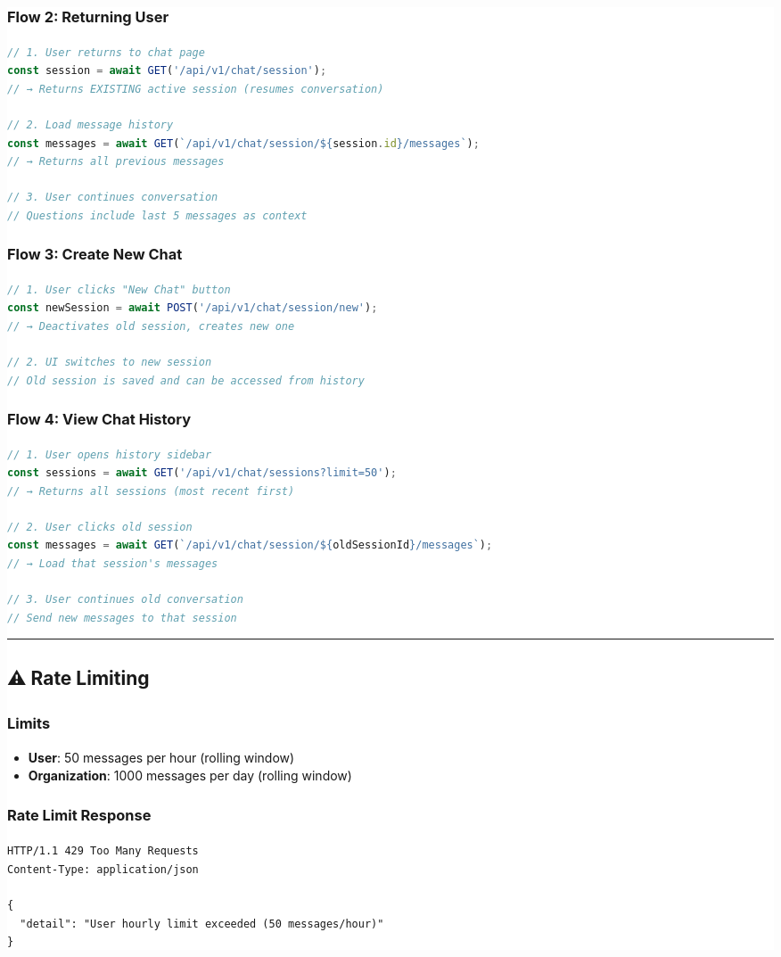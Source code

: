 ### Flow 2: Returning User
```typescript
// 1. User returns to chat page
const session = await GET('/api/v1/chat/session');
// → Returns EXISTING active session (resumes conversation)

// 2. Load message history
const messages = await GET(`/api/v1/chat/session/${session.id}/messages`);
// → Returns all previous messages

// 3. User continues conversation
// Questions include last 5 messages as context
```

### Flow 3: Create New Chat
```typescript
// 1. User clicks "New Chat" button
const newSession = await POST('/api/v1/chat/session/new');
// → Deactivates old session, creates new one

// 2. UI switches to new session
// Old session is saved and can be accessed from history
```

### Flow 4: View Chat History
```typescript
// 1. User opens history sidebar
const sessions = await GET('/api/v1/chat/sessions?limit=50');
// → Returns all sessions (most recent first)

// 2. User clicks old session
const messages = await GET(`/api/v1/chat/session/${oldSessionId}/messages`);
// → Load that session's messages

// 3. User continues old conversation
// Send new messages to that session
```

---

## ⚠️ Rate Limiting

### Limits
- **User**: 50 messages per hour (rolling window)
- **Organization**: 1000 messages per day (rolling window)

### Rate Limit Response
```http
HTTP/1.1 429 Too Many Requests
Content-Type: application/json

{
  "detail": "User hourly limit exceeded (50 messages/hour)"
}
```
